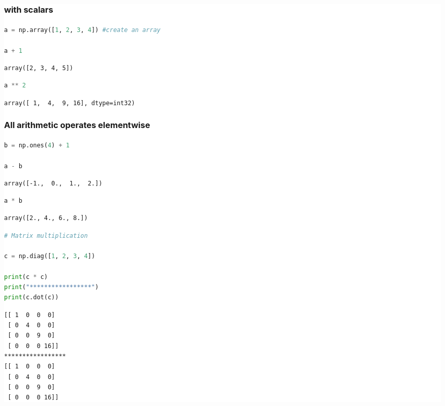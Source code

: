 ### **with scalars**


```python
a = np.array([1, 2, 3, 4]) #create an array

a + 1
```




    array([2, 3, 4, 5])




```python
a ** 2
```




    array([ 1,  4,  9, 16], dtype=int32)



### **All arithmetic operates elementwise**


```python
b = np.ones(4) + 1

a - b
```




    array([-1.,  0.,  1.,  2.])




```python
a * b
```




    array([2., 4., 6., 8.])




```python
# Matrix multiplication

c = np.diag([1, 2, 3, 4])

print(c * c)
print("*****************")
print(c.dot(c))
```

    [[ 1  0  0  0]
     [ 0  4  0  0]
     [ 0  0  9  0]
     [ 0  0  0 16]]
    *****************
    [[ 1  0  0  0]
     [ 0  4  0  0]
     [ 0  0  9  0]
     [ 0  0  0 16]]
    